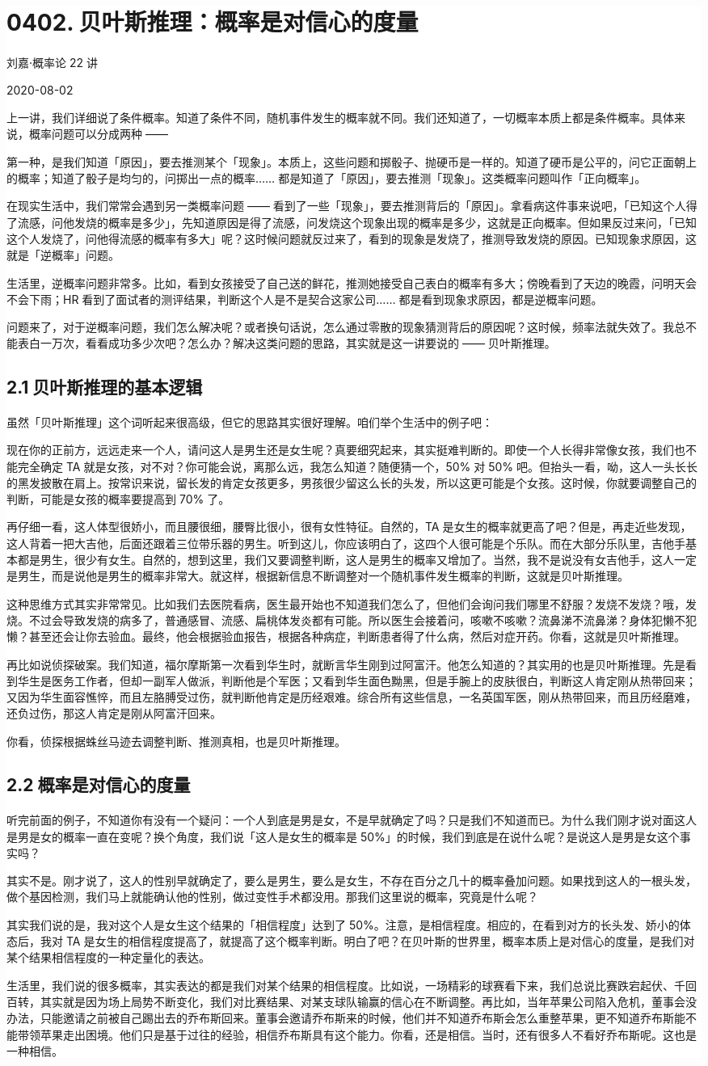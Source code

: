 # 0402. 贝叶斯推理：概率是对信心的度量

刘嘉·概率论 22 讲

2020-08-02

上一讲，我们详细说了条件概率。知道了条件不同，随机事件发生的概率就不同。我们还知道了，一切概率本质上都是条件概率。具体来说，概率问题可以分成两种 ——

第一种，是我们知道「原因」，要去推测某个「现象」。本质上，这些问题和掷骰子、抛硬币是一样的。知道了硬币是公平的，问它正面朝上的概率；知道了骰子是均匀的，问掷出一点的概率…… 都是知道了「原因」，要去推测「现象」。这类概率问题叫作「正向概率」。

在现实生活中，我们常常会遇到另一类概率问题 —— 看到了一些「现象」，要去推测背后的「原因」。拿看病这件事来说吧，「已知这个人得了流感，问他发烧的概率是多少」，先知道原因是得了流感，问发烧这个现象出现的概率是多少，这就是正向概率。但如果反过来问，「已知这个人发烧了，问他得流感的概率有多大」呢？这时候问题就反过来了，看到的现象是发烧了，推测导致发烧的原因。已知现象求原因，这就是「逆概率」问题。

生活里，逆概率问题非常多。比如，看到女孩接受了自己送的鲜花，推测她接受自己表白的概率有多大；傍晚看到了天边的晚霞，问明天会不会下雨；HR 看到了面试者的测评结果，判断这个人是不是契合这家公司…… 都是看到现象求原因，都是逆概率问题。

问题来了，对于逆概率问题，我们怎么解决呢？或者换句话说，怎么通过零散的现象猜测背后的原因呢？这时候，频率法就失效了。我总不能表白一万次，看看成功多少次吧？怎么办？解决这类问题的思路，其实就是这一讲要说的 —— 贝叶斯推理。

## 2.1 贝叶斯推理的基本逻辑

虽然「贝叶斯推理」这个词听起来很高级，但它的思路其实很好理解。咱们举个生活中的例子吧：

现在你的正前方，远远走来一个人，请问这人是男生还是女生呢？真要细究起来，其实挺难判断的。即使一个人长得非常像女孩，我们也不能完全确定 TA 就是女孩，对不对？你可能会说，离那么远，我怎么知道？随便猜一个，50% 对 50% 吧。但抬头一看，呦，这人一头长长的黑发披散在肩上。按常识来说，留长发的肯定女孩更多，男孩很少留这么长的头发，所以这更可能是个女孩。这时候，你就要调整自己的判断，可能是女孩的概率要提高到 70% 了。

再仔细一看，这人体型很娇小，而且腰很细，腰臀比很小，很有女性特征。自然的，TA 是女生的概率就更高了吧？但是，再走近些发现，这人背着一把大吉他，后面还跟着三位带乐器的男生。听到这儿，你应该明白了，这四个人很可能是个乐队。而在大部分乐队里，吉他手基本都是男生，很少有女生。自然的，想到这里，我们又要调整判断，这人是男生的概率又增加了。当然，我不是说没有女吉他手，这人一定是男生，而是说他是男生的概率非常大。就这样，根据新信息不断调整对一个随机事件发生概率的判断，这就是贝叶斯推理。

这种思维方式其实非常常见。比如我们去医院看病，医生最开始也不知道我们怎么了，但他们会询问我们哪里不舒服？发烧不发烧？哦，发烧。不过会导致发烧的病多了，普通感冒、流感、扁桃体发炎都有可能。所以医生会接着问，咳嗽不咳嗽？流鼻涕不流鼻涕？身体犯懒不犯懒？甚至还会让你去验血。最终，他会根据验血报告，根据各种病症，判断患者得了什么病，然后对症开药。你看，这就是贝叶斯推理。

再比如说侦探破案。我们知道，福尔摩斯第一次看到华生时，就断言华生刚到过阿富汗。他怎么知道的？其实用的也是贝叶斯推理。先是看到华生是医务工作者，但却一副军人做派，判断他是个军医；又看到华生面色黝黑，但是手腕上的皮肤很白，判断这人肯定刚从热带回来；又因为华生面容憔悴，而且左胳膊受过伤，就判断他肯定是历经艰难。综合所有这些信息，一名英国军医，刚从热带回来，而且历经磨难，还负过伤，那这人肯定是刚从阿富汗回来。

你看，侦探根据蛛丝马迹去调整判断、推测真相，也是贝叶斯推理。

## 2.2 概率是对信心的度量

听完前面的例子，不知道你有没有一个疑问：一个人到底是男是女，不是早就确定了吗？只是我们不知道而已。为什么我们刚才说对面这人是男是女的概率一直在变呢？换个角度，我们说「这人是女生的概率是 50%」的时候，我们到底是在说什么呢？是说这人是男是女这个事实吗？

其实不是。刚才说了，这人的性别早就确定了，要么是男生，要么是女生，不存在百分之几十的概率叠加问题。如果找到这人的一根头发，做个基因检测，我们马上就能确认他的性别，做过变性手术都没用。那我们这里说的概率，究竟是什么呢？

其实我们说的是，我对这个人是女生这个结果的「相信程度」达到了 50%。注意，是相信程度。相应的，在看到对方的长头发、娇小的体态后，我对 TA 是女生的相信程度提高了，就提高了这个概率判断。明白了吧？在贝叶斯的世界里，概率本质上是对信心的度量，是我们对某个结果相信程度的一种定量化的表达。

生活里，我们说的很多概率，其实表达的都是我们对某个结果的相信程度。比如说，一场精彩的球赛看下来，我们总说比赛跌宕起伏、千回百转，其实就是因为场上局势不断变化，我们对比赛结果、对某支球队输赢的信心在不断调整。再比如，当年苹果公司陷入危机，董事会没办法，只能邀请之前被自己踢出去的乔布斯回来。董事会邀请乔布斯来的时候，他们并不知道乔布斯会怎么重整苹果，更不知道乔布斯能不能带领苹果走出困境。他们只是基于过往的经验，相信乔布斯具有这个能力。你看，还是相信。当时，还有很多人不看好乔布斯呢。这也是一种相信。

